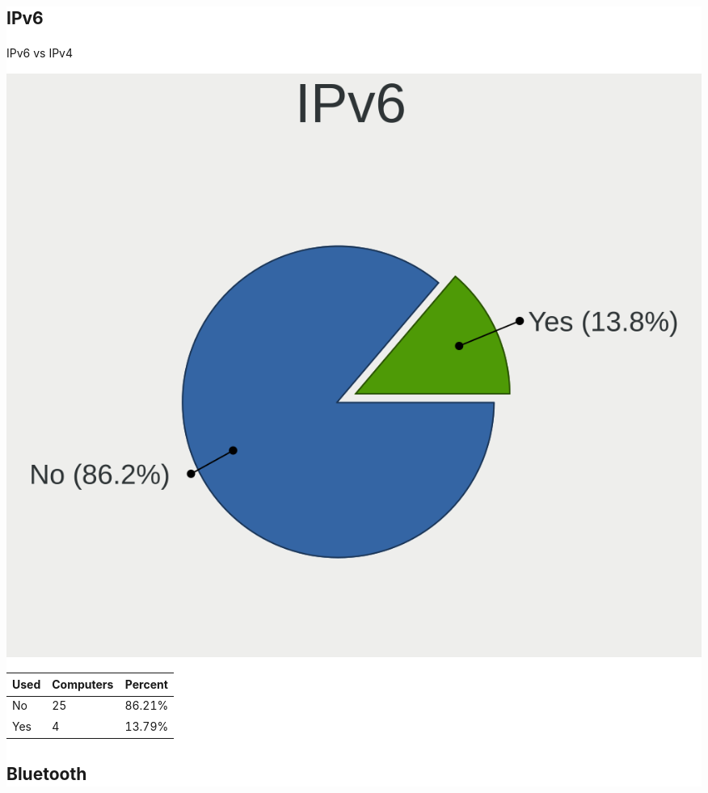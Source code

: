 IPv6
----

IPv6 vs IPv4

![IPv6](./All/images/pie_chart/node_ipv6.svg)


| Used | Computers | Percent |
|------|-----------|---------|
| No   | 25        | 86.21%  |
| Yes  | 4         | 13.79%  |

Bluetooth
---------
